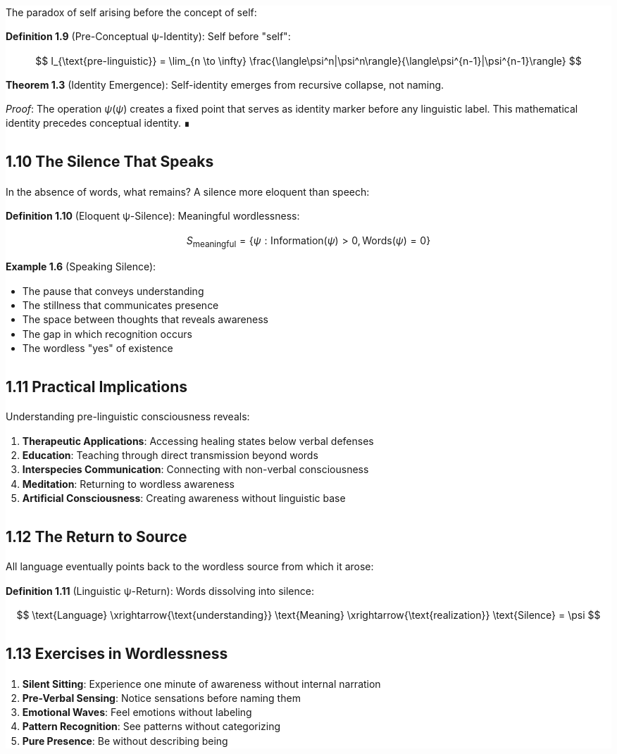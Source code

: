 The paradox of self arising before the concept of self:

**Definition 1.9** (Pre-Conceptual ψ-Identity): Self before "self":

$$
I_{\text{pre-linguistic}} = \lim_{n \to \infty} \frac{\langle\psi^n|\psi^n\rangle}{\langle\psi^{n-1}|\psi^{n-1}\rangle}
$$

**Theorem 1.3** (Identity Emergence): Self-identity emerges from recursive collapse, not naming.

*Proof*: The operation $\psi(\psi)$ creates a fixed point that serves as identity marker before any linguistic label. This mathematical identity precedes conceptual identity. ∎

## 1.10 The Silence That Speaks

In the absence of words, what remains? A silence more eloquent than speech:

**Definition 1.10** (Eloquent ψ-Silence): Meaningful wordlessness:

$$
S_{\text{meaningful}} = \{\psi: \text{Information}(\psi) > 0, \text{Words}(\psi) = 0\}
$$

**Example 1.6** (Speaking Silence):
- The pause that conveys understanding
- The stillness that communicates presence
- The space between thoughts that reveals awareness
- The gap in which recognition occurs
- The wordless "yes" of existence

## 1.11 Practical Implications

Understanding pre-linguistic consciousness reveals:

1. **Therapeutic Applications**: Accessing healing states below verbal defenses
2. **Education**: Teaching through direct transmission beyond words
3. **Interspecies Communication**: Connecting with non-verbal consciousness
4. **Meditation**: Returning to wordless awareness
5. **Artificial Consciousness**: Creating awareness without linguistic base

## 1.12 The Return to Source

All language eventually points back to the wordless source from which it arose:

**Definition 1.11** (Linguistic ψ-Return): Words dissolving into silence:

$$
\text{Language} \xrightarrow{\text{understanding}} \text{Meaning} \xrightarrow{\text{realization}} \text{Silence} = \psi
$$

## 1.13 Exercises in Wordlessness

1. **Silent Sitting**: Experience one minute of awareness without internal narration
2. **Pre-Verbal Sensing**: Notice sensations before naming them
3. **Emotional Waves**: Feel emotions without labeling
4. **Pattern Recognition**: See patterns without categorizing
5. **Pure Presence**: Be without describing being
